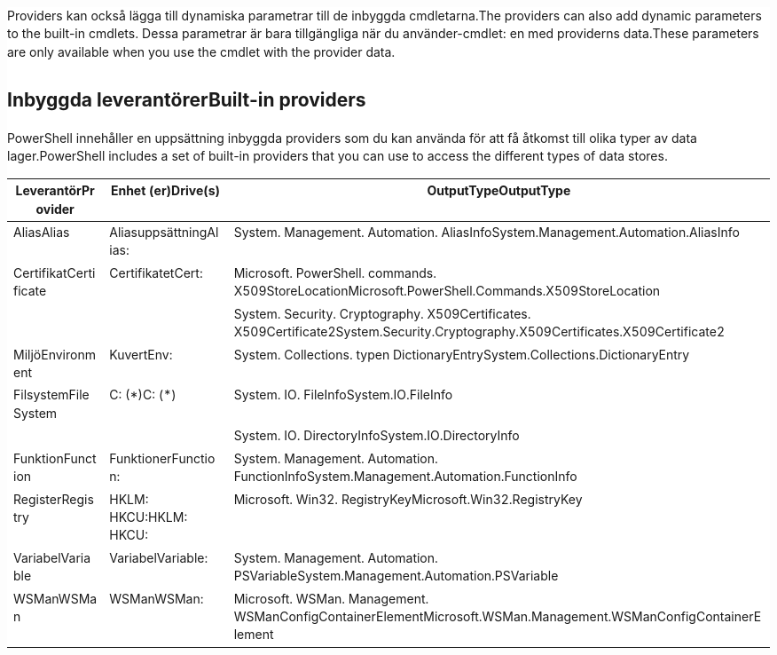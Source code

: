 <span data-ttu-id="da2f1-114">Providers kan också lägga till dynamiska parametrar till de inbyggda cmdletarna.</span><span class="sxs-lookup"><span data-stu-id="da2f1-114">The providers can also add dynamic parameters to the built-in cmdlets.</span></span> <span data-ttu-id="da2f1-115">Dessa parametrar är bara tillgängliga när du använder-cmdlet: en med providerns data.</span><span class="sxs-lookup"><span data-stu-id="da2f1-115">These parameters are only available when you use the cmdlet with the provider data.</span></span>

## <a name="built-in-providers"></a><span data-ttu-id="da2f1-116">Inbyggda leverantörer</span><span class="sxs-lookup"><span data-stu-id="da2f1-116">Built-in providers</span></span>

<span data-ttu-id="da2f1-117">PowerShell innehåller en uppsättning inbyggda providers som du kan använda för att få åtkomst till olika typer av data lager.</span><span class="sxs-lookup"><span data-stu-id="da2f1-117">PowerShell includes a set of built-in providers that you can use to access the different types of data stores.</span></span>

| <span data-ttu-id="da2f1-118">Leverantör</span><span class="sxs-lookup"><span data-stu-id="da2f1-118">Provider</span></span>   |   <span data-ttu-id="da2f1-119">Enhet (er)</span><span class="sxs-lookup"><span data-stu-id="da2f1-119">Drive(s)</span></span>  |<span data-ttu-id="da2f1-120">OutputType</span><span class="sxs-lookup"><span data-stu-id="da2f1-120">OutputType</span></span>                                                    |
|----------- |------------ |--------------------------------------------------------------|
|<span data-ttu-id="da2f1-121">Alias</span><span class="sxs-lookup"><span data-stu-id="da2f1-121">Alias</span></span>       |<span data-ttu-id="da2f1-122">Aliasuppsättning</span><span class="sxs-lookup"><span data-stu-id="da2f1-122">Alias:</span></span>       |<span data-ttu-id="da2f1-123">System. Management. Automation. AliasInfo</span><span class="sxs-lookup"><span data-stu-id="da2f1-123">System.Management.Automation.AliasInfo</span></span>                        |
|<span data-ttu-id="da2f1-124">Certifikat</span><span class="sxs-lookup"><span data-stu-id="da2f1-124">Certificate</span></span> |<span data-ttu-id="da2f1-125">Certifikatet</span><span class="sxs-lookup"><span data-stu-id="da2f1-125">Cert:</span></span>        |<span data-ttu-id="da2f1-126">Microsoft. PowerShell. commands. X509StoreLocation</span><span class="sxs-lookup"><span data-stu-id="da2f1-126">Microsoft.PowerShell.Commands.X509StoreLocation</span></span>               |
|            |             |<span data-ttu-id="da2f1-127">System. Security. Cryptography. X509Certificates. X509Certificate2</span><span class="sxs-lookup"><span data-stu-id="da2f1-127">System.Security.Cryptography.X509Certificates.X509Certificate2</span></span>|
|<span data-ttu-id="da2f1-128">Miljö</span><span class="sxs-lookup"><span data-stu-id="da2f1-128">Environment</span></span> |<span data-ttu-id="da2f1-129">Kuvert</span><span class="sxs-lookup"><span data-stu-id="da2f1-129">Env:</span></span>         |<span data-ttu-id="da2f1-130">System. Collections. typen DictionaryEntry</span><span class="sxs-lookup"><span data-stu-id="da2f1-130">System.Collections.DictionaryEntry</span></span>                            |
|<span data-ttu-id="da2f1-131">Filsystem</span><span class="sxs-lookup"><span data-stu-id="da2f1-131">FileSystem</span></span>  |<span data-ttu-id="da2f1-132">C: (\*)</span><span class="sxs-lookup"><span data-stu-id="da2f1-132">C: (\*)</span></span>       |<span data-ttu-id="da2f1-133">System. IO. FileInfo</span><span class="sxs-lookup"><span data-stu-id="da2f1-133">System.IO.FileInfo</span></span>                                            |
|            |             |<span data-ttu-id="da2f1-134">System. IO. DirectoryInfo</span><span class="sxs-lookup"><span data-stu-id="da2f1-134">System.IO.DirectoryInfo</span></span>                                       |
|<span data-ttu-id="da2f1-135">Funktion</span><span class="sxs-lookup"><span data-stu-id="da2f1-135">Function</span></span>    |<span data-ttu-id="da2f1-136">Funktioner</span><span class="sxs-lookup"><span data-stu-id="da2f1-136">Function:</span></span>    |<span data-ttu-id="da2f1-137">System. Management. Automation. FunctionInfo</span><span class="sxs-lookup"><span data-stu-id="da2f1-137">System.Management.Automation.FunctionInfo</span></span>                     |
|<span data-ttu-id="da2f1-138">Register</span><span class="sxs-lookup"><span data-stu-id="da2f1-138">Registry</span></span>    |<span data-ttu-id="da2f1-139">HKLM: HKCU:</span><span class="sxs-lookup"><span data-stu-id="da2f1-139">HKLM: HKCU:</span></span>  |<span data-ttu-id="da2f1-140">Microsoft. Win32. RegistryKey</span><span class="sxs-lookup"><span data-stu-id="da2f1-140">Microsoft.Win32.RegistryKey</span></span>                                   |
|<span data-ttu-id="da2f1-141">Variabel</span><span class="sxs-lookup"><span data-stu-id="da2f1-141">Variable</span></span>    |<span data-ttu-id="da2f1-142">Variabel</span><span class="sxs-lookup"><span data-stu-id="da2f1-142">Variable:</span></span>    |<span data-ttu-id="da2f1-143">System. Management. Automation. PSVariable</span><span class="sxs-lookup"><span data-stu-id="da2f1-143">System.Management.Automation.PSVariable</span></span>                       |
|<span data-ttu-id="da2f1-144">WSMan</span><span class="sxs-lookup"><span data-stu-id="da2f1-144">WSMan</span></span>       |<span data-ttu-id="da2f1-145">WSMan</span><span class="sxs-lookup"><span data-stu-id="da2f1-145">WSMan:</span></span>       |<span data-ttu-id="da2f1-146">Microsoft. WSMan. Management. WSManConfigContainerElement</span><span class="sxs-lookup"><span data-stu-id="da2f1-146">Microsoft.WSMan.Management.WSManConfigContainerElement</span></span>        |
